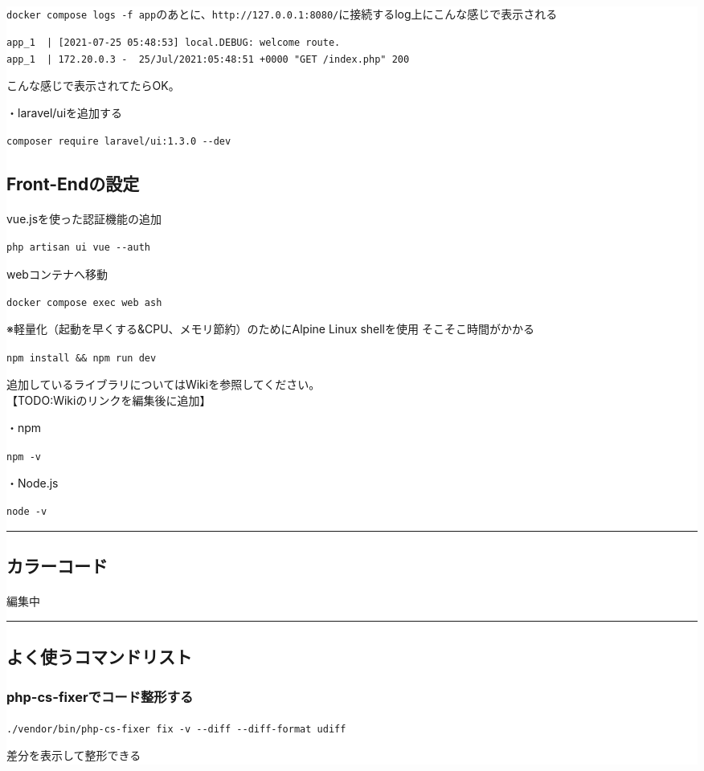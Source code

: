 `docker compose logs -f app`のあとに、`http://127.0.0.1:8080/`に接続するlog上にこんな感じで表示される
```
app_1  | [2021-07-25 05:48:53] local.DEBUG: welcome route.  
app_1  | 172.20.0.3 -  25/Jul/2021:05:48:51 +0000 "GET /index.php" 200
```
こんな感じで表示されてたらOK。

・laravel/uiを追加する

```
composer require laravel/ui:1.3.0 --dev
```

## Front-Endの設定

vue.jsを使った認証機能の追加
```
php artisan ui vue --auth
```

webコンテナへ移動
```
docker compose exec web ash
```
※軽量化（起動を早くする&CPU、メモリ節約）のためにAlpine Linux shellを使用
そこそこ時間がかかる

```
npm install && npm run dev
```
追加しているライブラリについてはWikiを参照してください。 \
【TODO:Wikiのリンクを編集後に追加】

・npm
```
npm -v
```

・Node.js
```
node -v
```

-----------

## カラーコード
編集中


-----------

## よく使うコマンドリスト

### php-cs-fixerでコード整形する
```
./vendor/bin/php-cs-fixer fix -v --diff --diff-format udiff
```
差分を表示して整形できる
